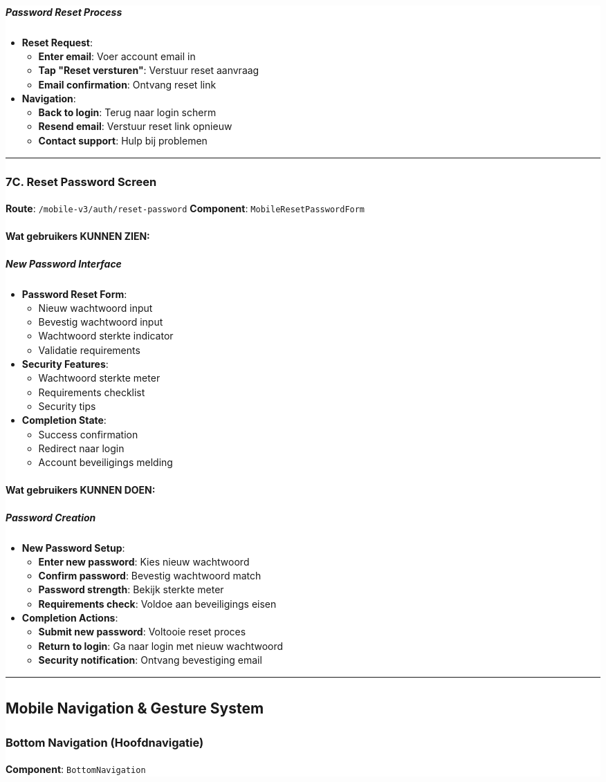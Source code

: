 ##### Password Reset Process
- **Reset Request**:
  - **Enter email**: Voer account email in
  - **Tap "Reset versturen"**: Verstuur reset aanvraag
  - **Email confirmation**: Ontvang reset link
- **Navigation**:
  - **Back to login**: Terug naar login scherm
  - **Resend email**: Verstuur reset link opnieuw
  - **Contact support**: Hulp bij problemen

---

### 7C. Reset Password Screen
**Route**: `/mobile-v3/auth/reset-password`
**Component**: `MobileResetPasswordForm`

#### Wat gebruikers KUNNEN ZIEN:

##### New Password Interface
- **Password Reset Form**:
  - Nieuw wachtwoord input
  - Bevestig wachtwoord input
  - Wachtwoord sterkte indicator
  - Validatie requirements
- **Security Features**:
  - Wachtwoord sterkte meter
  - Requirements checklist
  - Security tips
- **Completion State**:
  - Success confirmation
  - Redirect naar login
  - Account beveiligings melding

#### Wat gebruikers KUNNEN DOEN:

##### Password Creation
- **New Password Setup**:
  - **Enter new password**: Kies nieuw wachtwoord
  - **Confirm password**: Bevestig wachtwoord match
  - **Password strength**: Bekijk sterkte meter
  - **Requirements check**: Voldoe aan beveiligings eisen
- **Completion Actions**:
  - **Submit new password**: Voltooie reset proces
  - **Return to login**: Ga naar login met nieuw wachtwoord
  - **Security notification**: Ontvang bevestiging email

---

## Mobile Navigation & Gesture System

### Bottom Navigation (Hoofdnavigatie)
**Component**: `BottomNavigation`
